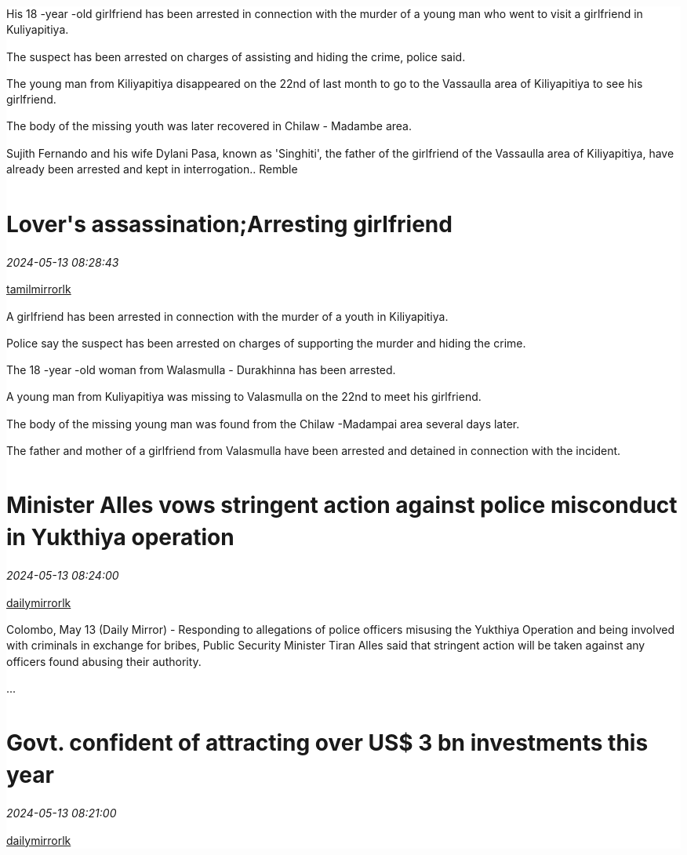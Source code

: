 His 18 -year -old girlfriend has been arrested in connection with the murder of a young man who went to visit a girlfriend in Kuliyapitiya.

The suspect has been arrested on charges of assisting and hiding the crime, police said.

The young man from Kiliyapitiya disappeared on the 22nd of last month to go to the Vassaulla area of Kiliyapitiya to see his girlfriend.

The body of the missing youth was later recovered in Chilaw - Madambe area.

Sujith Fernando and his wife Dylani Pasa, known as 'Singhiti', the father of the girlfriend of the Vassaulla area of Kiliyapitiya, have already been arrested and kept in interrogation.. Remble



# Lover's assassination;Arresting girlfriend

*2024-05-13 08:28:43*

[tamilmirrorlk](https://www.tamilmirror.lk/செய்திகள்/காதலன்-படுகொலை-காதலி-கைது/175-337214)

A girlfriend has been arrested in connection with the murder of a youth in Kiliyapitiya.

Police say the suspect has been arrested on charges of supporting the murder and hiding the crime.

The 18 -year -old woman from Walasmulla - Durakhinna has been arrested.

A young man from Kuliyapitiya was missing to Valasmulla on the 22nd to meet his girlfriend.

The body of the missing young man was found from the Chilaw -Madampai area several days later.

The father and mother of a girlfriend from Valasmulla have been arrested and detained in connection with the incident.



# Minister Alles vows stringent action against police misconduct in Yukthiya operation

*2024-05-13 08:24:00*

[dailymirrorlk](https://www.dailymirror.lk/breaking-news/Minister-Alles-vows-stringent-action-against-police-misconduct-in-Yukthiya-operation/108-282451)

Colombo, May 13 (Daily Mirror) - Responding to allegations of police officers misusing the Yukthiya Operation and being involved with criminals in exchange for bribes, Public Security Minister Tiran Alles said that stringent action will be taken against any officers found abusing their authority.

...



# Govt. confident of attracting over US$ 3 bn investments this year

*2024-05-13 08:21:00*

[dailymirrorlk](https://www.dailymirror.lk/breaking-news/Govt-confident-of-attracting-over-US-3-bn-investments-this-year/108-282437)
